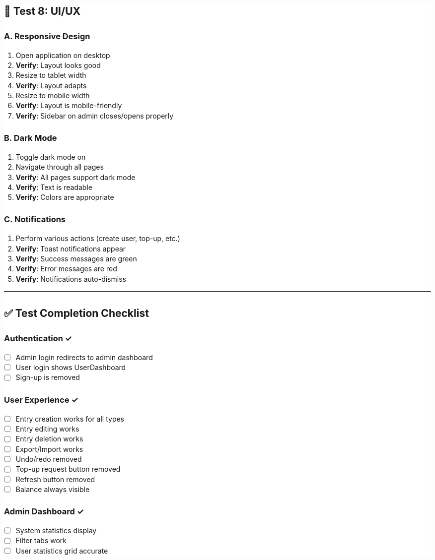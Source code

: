 ## 🎨 Test 8: UI/UX

### A. Responsive Design
1. Open application on desktop
2. **Verify**: Layout looks good
3. Resize to tablet width
4. **Verify**: Layout adapts
5. Resize to mobile width
6. **Verify**: Layout is mobile-friendly
7. **Verify**: Sidebar on admin closes/opens properly

### B. Dark Mode
1. Toggle dark mode on
2. Navigate through all pages
3. **Verify**: All pages support dark mode
4. **Verify**: Text is readable
5. **Verify**: Colors are appropriate

### C. Notifications
1. Perform various actions (create user, top-up, etc.)
2. **Verify**: Toast notifications appear
3. **Verify**: Success messages are green
4. **Verify**: Error messages are red
5. **Verify**: Notifications auto-dismiss

---

## ✅ Test Completion Checklist

### Authentication ✓
- [ ] Admin login redirects to admin dashboard
- [ ] User login shows UserDashboard
- [ ] Sign-up is removed

### User Experience ✓
- [ ] Entry creation works for all types
- [ ] Entry editing works
- [ ] Entry deletion works
- [ ] Export/Import works
- [ ] Undo/redo removed
- [ ] Top-up request button removed
- [ ] Refresh button removed
- [ ] Balance always visible

### Admin Dashboard ✓
- [ ] System statistics display
- [ ] Filter tabs work
- [ ] User statistics grid accurate
